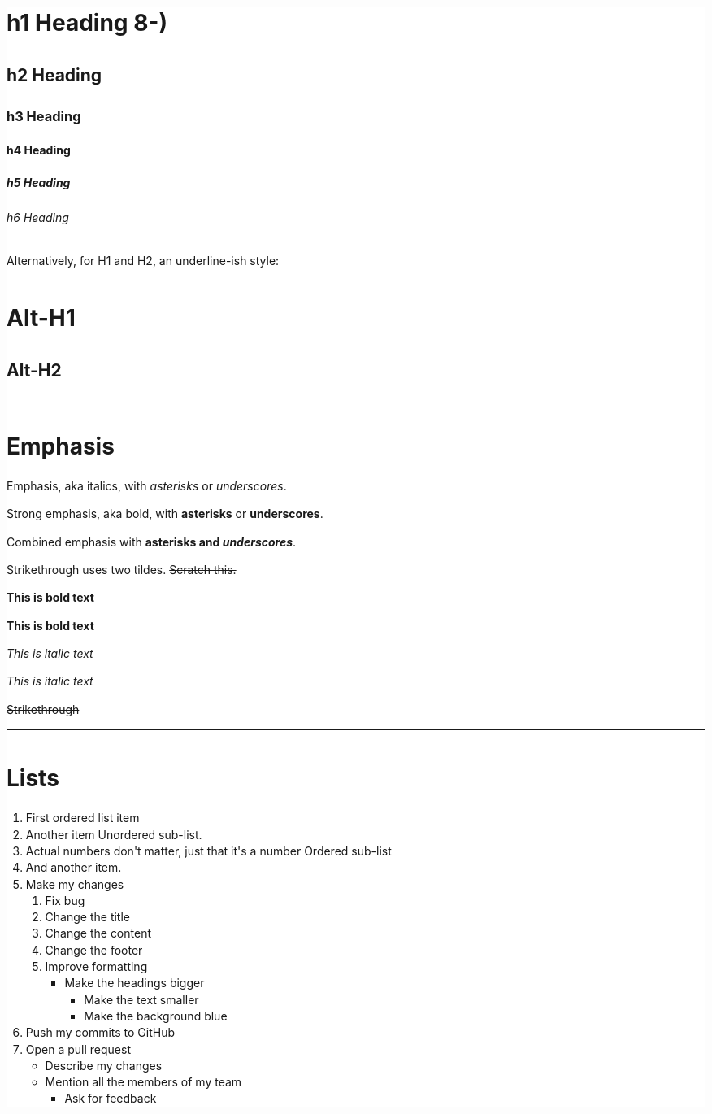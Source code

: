 # h1 Heading 8-)
## h2 Heading
### h3 Heading
#### h4 Heading
##### h5 Heading
###### h6 Heading

Alternatively, for H1 and H2, an underline-ish style:

Alt-H1
======

Alt-H2
------

------

# Emphasis


Emphasis, aka italics, with *asterisks* or _underscores_.

Strong emphasis, aka bold, with **asterisks** or __underscores__.

Combined emphasis with **asterisks and _underscores_**.

Strikethrough uses two tildes. ~~Scratch this.~~

**This is bold text**

__This is bold text__

*This is italic text*

_This is italic text_

~~Strikethrough~~

------

# Lists

1. First ordered list item
2. Another item Unordered sub-list.
3. Actual numbers don't matter, just that it's a number Ordered sub-list
4. And another item.
5. Make my changes
    1. Fix bug
    2. Change the title
    3. Change the content
    4. Change the footer
    5. Improve formatting
        - Make the headings bigger
          - Make the text smaller
          - Make the background blue
6. Push my commits to GitHub
7. Open a pull request
    * Describe my changes
    * Mention all the members of my team
        * Ask for feedback
